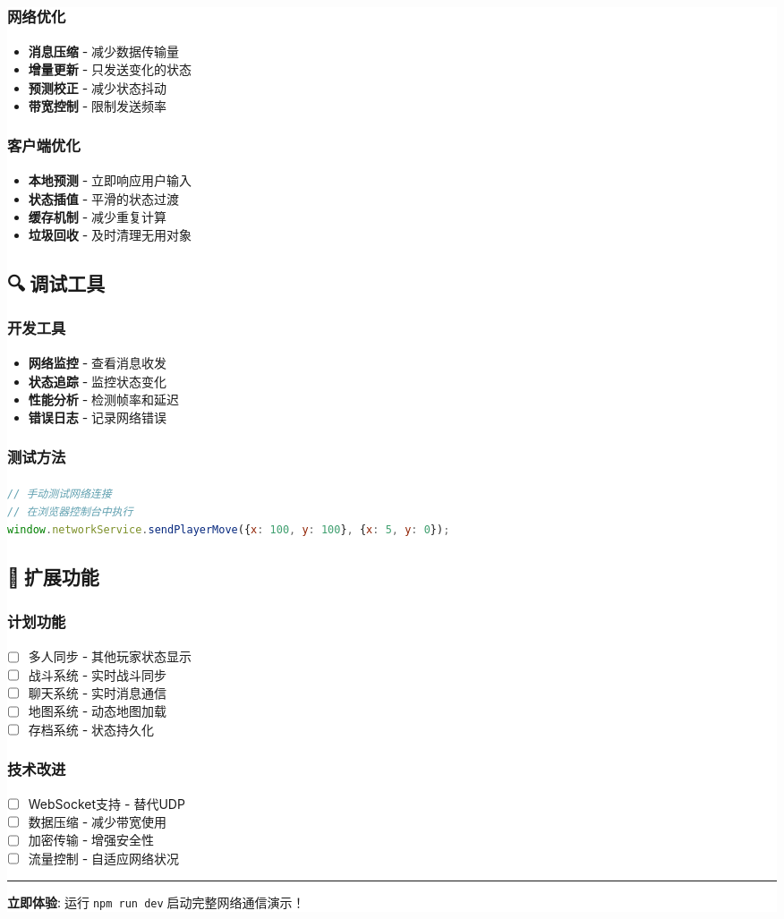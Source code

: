 ### 网络优化
- **消息压缩** - 减少数据传输量
- **增量更新** - 只发送变化的状态
- **预测校正** - 减少状态抖动
- **带宽控制** - 限制发送频率

### 客户端优化
- **本地预测** - 立即响应用户输入
- **状态插值** - 平滑的状态过渡
- **缓存机制** - 减少重复计算
- **垃圾回收** - 及时清理无用对象

## 🔍 调试工具

### 开发工具
- **网络监控** - 查看消息收发
- **状态追踪** - 监控状态变化
- **性能分析** - 检测帧率和延迟
- **错误日志** - 记录网络错误

### 测试方法
```javascript
// 手动测试网络连接
// 在浏览器控制台中执行
window.networkService.sendPlayerMove({x: 100, y: 100}, {x: 5, y: 0});
```

## 🎯 扩展功能

### 计划功能
- [ ] 多人同步 - 其他玩家状态显示
- [ ] 战斗系统 - 实时战斗同步
- [ ] 聊天系统 - 实时消息通信
- [ ] 地图系统 - 动态地图加载
- [ ] 存档系统 - 状态持久化

### 技术改进
- [ ] WebSocket支持 - 替代UDP
- [ ] 数据压缩 - 减少带宽使用
- [ ] 加密传输 - 增强安全性
- [ ] 流量控制 - 自适应网络状况

---

**立即体验**: 运行 `npm run dev` 启动完整网络通信演示！
